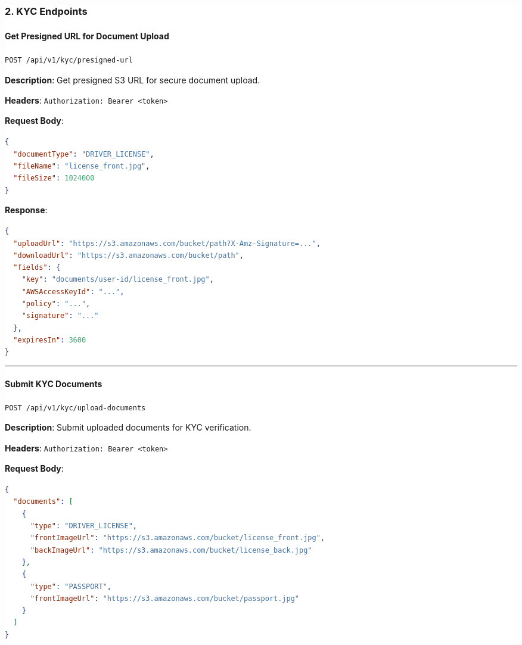 ### **2. KYC Endpoints**

#### **Get Presigned URL for Document Upload**
```http
POST /api/v1/kyc/presigned-url
```

**Description**: Get presigned S3 URL for secure document upload.

**Headers**: `Authorization: Bearer <token>`

**Request Body**:
```json
{
  "documentType": "DRIVER_LICENSE",
  "fileName": "license_front.jpg",
  "fileSize": 1024000
}
```

**Response**:
```json
{
  "uploadUrl": "https://s3.amazonaws.com/bucket/path?X-Amz-Signature=...",
  "downloadUrl": "https://s3.amazonaws.com/bucket/path",
  "fields": {
    "key": "documents/user-id/license_front.jpg",
    "AWSAccessKeyId": "...",
    "policy": "...",
    "signature": "..."
  },
  "expiresIn": 3600
}
```

---

#### **Submit KYC Documents**
```http
POST /api/v1/kyc/upload-documents
```

**Description**: Submit uploaded documents for KYC verification.

**Headers**: `Authorization: Bearer <token>`

**Request Body**:
```json
{
  "documents": [
    {
      "type": "DRIVER_LICENSE",
      "frontImageUrl": "https://s3.amazonaws.com/bucket/license_front.jpg",
      "backImageUrl": "https://s3.amazonaws.com/bucket/license_back.jpg"
    },
    {
      "type": "PASSPORT",
      "frontImageUrl": "https://s3.amazonaws.com/bucket/passport.jpg"
    }
  ]
}
```

